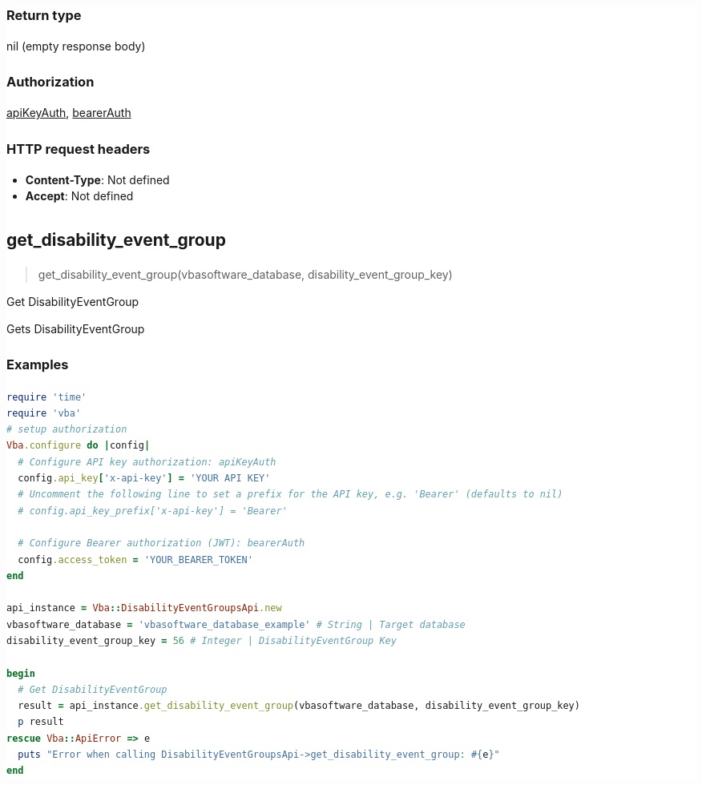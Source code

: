 ### Return type

nil (empty response body)

### Authorization

[apiKeyAuth](../README.md#apiKeyAuth), [bearerAuth](../README.md#bearerAuth)

### HTTP request headers

- **Content-Type**: Not defined
- **Accept**: Not defined


## get_disability_event_group

> <DisabilityEventGroupVBAResponse> get_disability_event_group(vbasoftware_database, disability_event_group_key)

Get DisabilityEventGroup

Gets DisabilityEventGroup

### Examples

```ruby
require 'time'
require 'vba'
# setup authorization
Vba.configure do |config|
  # Configure API key authorization: apiKeyAuth
  config.api_key['x-api-key'] = 'YOUR API KEY'
  # Uncomment the following line to set a prefix for the API key, e.g. 'Bearer' (defaults to nil)
  # config.api_key_prefix['x-api-key'] = 'Bearer'

  # Configure Bearer authorization (JWT): bearerAuth
  config.access_token = 'YOUR_BEARER_TOKEN'
end

api_instance = Vba::DisabilityEventGroupsApi.new
vbasoftware_database = 'vbasoftware_database_example' # String | Target database
disability_event_group_key = 56 # Integer | DisabilityEventGroup Key

begin
  # Get DisabilityEventGroup
  result = api_instance.get_disability_event_group(vbasoftware_database, disability_event_group_key)
  p result
rescue Vba::ApiError => e
  puts "Error when calling DisabilityEventGroupsApi->get_disability_event_group: #{e}"
end
```
